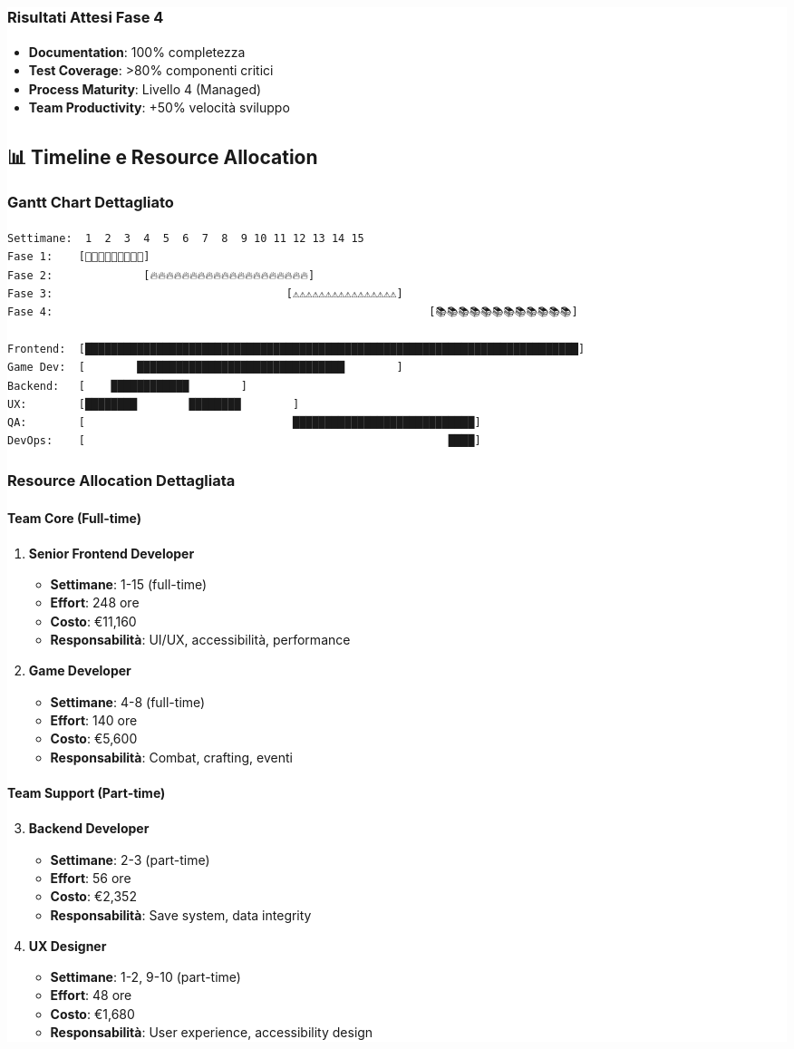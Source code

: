 ### Risultati Attesi Fase 4
- **Documentation**: 100% completezza
- **Test Coverage**: >80% componenti critici
- **Process Maturity**: Livello 4 (Managed)
- **Team Productivity**: +50% velocità sviluppo

## 📊 Timeline e Resource Allocation

### Gantt Chart Dettagliato
```
Settimane:  1  2  3  4  5  6  7  8  9 10 11 12 13 14 15
Fase 1:    [🚨🚨🚨🚨🚨🚨🚨🚨🚨]
Fase 2:              [🔥🔥🔥🔥🔥🔥🔥🔥🔥🔥🔥🔥🔥🔥🔥🔥🔥🔥🔥🔥]
Fase 3:                                    [⚠️⚠️⚠️⚠️⚠️⚠️⚠️⚠️⚠️⚠️⚠️⚠️⚠️⚠️⚠️⚠️]
Fase 4:                                                          [📚📚📚📚📚📚📚📚📚📚📚📚]

Frontend:  [████████████████████████████████████████████████████████████████████████████]
Game Dev:  [        ████████████████████████████████        ]
Backend:   [    ████████████        ]
UX:        [████████        ████████        ]
QA:        [                                ████████████████████████████]
DevOps:    [                                                        ████]
```

### Resource Allocation Dettagliata

#### Team Core (Full-time)
1. **Senior Frontend Developer**
   - **Settimane**: 1-15 (full-time)
   - **Effort**: 248 ore
   - **Costo**: €11,160
   - **Responsabilità**: UI/UX, accessibilità, performance

2. **Game Developer**
   - **Settimane**: 4-8 (full-time)
   - **Effort**: 140 ore
   - **Costo**: €5,600
   - **Responsabilità**: Combat, crafting, eventi

#### Team Support (Part-time)
3. **Backend Developer**
   - **Settimane**: 2-3 (part-time)
   - **Effort**: 56 ore
   - **Costo**: €2,352
   - **Responsabilità**: Save system, data integrity

4. **UX Designer**
   - **Settimane**: 1-2, 9-10 (part-time)
   - **Effort**: 48 ore
   - **Costo**: €1,680
   - **Responsabilità**: User experience, accessibility design

